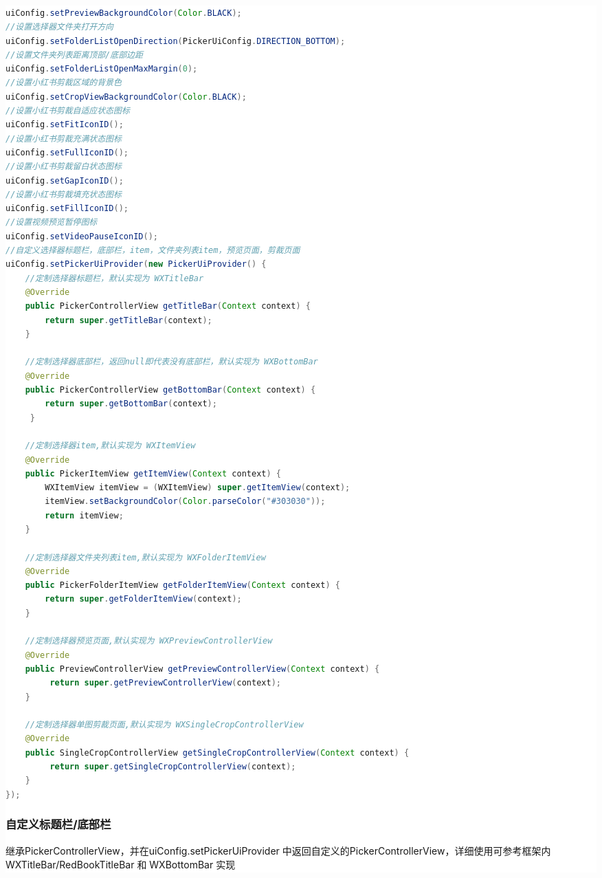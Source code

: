 ```java
uiConfig.setPreviewBackgroundColor(Color.BLACK);
//设置选择器文件夹打开方向
uiConfig.setFolderListOpenDirection(PickerUiConfig.DIRECTION_BOTTOM);
//设置文件夹列表距离顶部/底部边距
uiConfig.setFolderListOpenMaxMargin(0);
//设置小红书剪裁区域的背景色
uiConfig.setCropViewBackgroundColor(Color.BLACK);
//设置小红书剪裁自适应状态图标
uiConfig.setFitIconID();
//设置小红书剪裁充满状态图标
uiConfig.setFullIconID();
//设置小红书剪裁留白状态图标
uiConfig.setGapIconID();
//设置小红书剪裁填充状态图标
uiConfig.setFillIconID();
//设置视频预览暂停图标
uiConfig.setVideoPauseIconID();
//自定义选择器标题栏，底部栏，item，文件夹列表item，预览页面，剪裁页面
uiConfig.setPickerUiProvider(new PickerUiProvider() {
    //定制选择器标题栏，默认实现为 WXTitleBar
    @Override
    public PickerControllerView getTitleBar(Context context) {
        return super.getTitleBar(context);
    }

    //定制选择器底部栏，返回null即代表没有底部栏，默认实现为 WXBottomBar
    @Override
    public PickerControllerView getBottomBar(Context context) {
        return super.getBottomBar(context);
     }

    //定制选择器item,默认实现为 WXItemView
    @Override
    public PickerItemView getItemView(Context context) {
        WXItemView itemView = (WXItemView) super.getItemView(context);
        itemView.setBackgroundColor(Color.parseColor("#303030"));
        return itemView;
    }

    //定制选择器文件夹列表item,默认实现为 WXFolderItemView
    @Override
    public PickerFolderItemView getFolderItemView(Context context) {
        return super.getFolderItemView(context);
    }

    //定制选择器预览页面,默认实现为 WXPreviewControllerView
    @Override
    public PreviewControllerView getPreviewControllerView(Context context) {
         return super.getPreviewControllerView(context);
    }

    //定制选择器单图剪裁页面,默认实现为 WXSingleCropControllerView
    @Override
    public SingleCropControllerView getSingleCropControllerView(Context context) {
         return super.getSingleCropControllerView(context);
    }
});
```
### 自定义标题栏/底部栏
继承PickerControllerView，并在uiConfig.setPickerUiProvider 中返回自定义的PickerControllerView，详细使用可参考框架内WXTitleBar/RedBookTitleBar 和 WXBottomBar 实现
```java
```